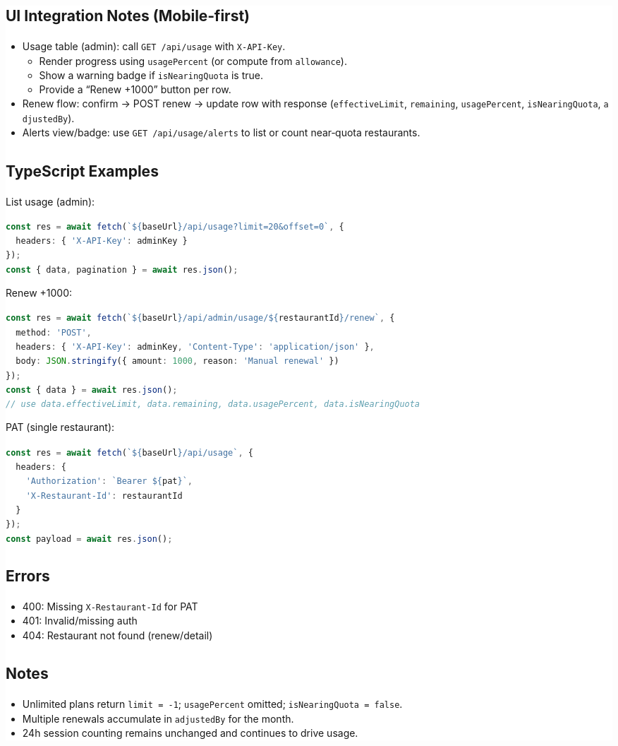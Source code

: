 ## UI Integration Notes (Mobile‑first)

- Usage table (admin): call `GET /api/usage` with `X-API-Key`.
  - Render progress using `usagePercent` (or compute from `allowance`).
  - Show a warning badge if `isNearingQuota` is true.
  - Provide a “Renew +1000” button per row.
- Renew flow: confirm -> POST renew -> update row with response (`effectiveLimit`, `remaining`, `usagePercent`, `isNearingQuota`, `adjustedBy`).
- Alerts view/badge: use `GET /api/usage/alerts` to list or count near‑quota restaurants.

## TypeScript Examples

List usage (admin):
```ts
const res = await fetch(`${baseUrl}/api/usage?limit=20&offset=0`, {
  headers: { 'X-API-Key': adminKey }
});
const { data, pagination } = await res.json();
```

Renew +1000:
```ts
const res = await fetch(`${baseUrl}/api/admin/usage/${restaurantId}/renew`, {
  method: 'POST',
  headers: { 'X-API-Key': adminKey, 'Content-Type': 'application/json' },
  body: JSON.stringify({ amount: 1000, reason: 'Manual renewal' })
});
const { data } = await res.json();
// use data.effectiveLimit, data.remaining, data.usagePercent, data.isNearingQuota
```

PAT (single restaurant):
```ts
const res = await fetch(`${baseUrl}/api/usage`, {
  headers: {
    'Authorization': `Bearer ${pat}`,
    'X-Restaurant-Id': restaurantId
  }
});
const payload = await res.json();
```

## Errors

- 400: Missing `X-Restaurant-Id` for PAT
- 401: Invalid/missing auth
- 404: Restaurant not found (renew/detail)

## Notes

- Unlimited plans return `limit = -1`; `usagePercent` omitted; `isNearingQuota = false`.
- Multiple renewals accumulate in `adjustedBy` for the month.
- 24h session counting remains unchanged and continues to drive usage.


